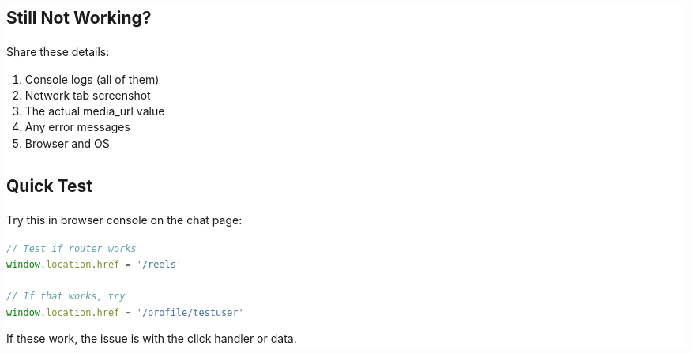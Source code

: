 ## Still Not Working?

Share these details:
1. Console logs (all of them)
2. Network tab screenshot
3. The actual media_url value
4. Any error messages
5. Browser and OS

## Quick Test

Try this in browser console on the chat page:
```javascript
// Test if router works
window.location.href = '/reels'

// If that works, try
window.location.href = '/profile/testuser'
```

If these work, the issue is with the click handler or data.
